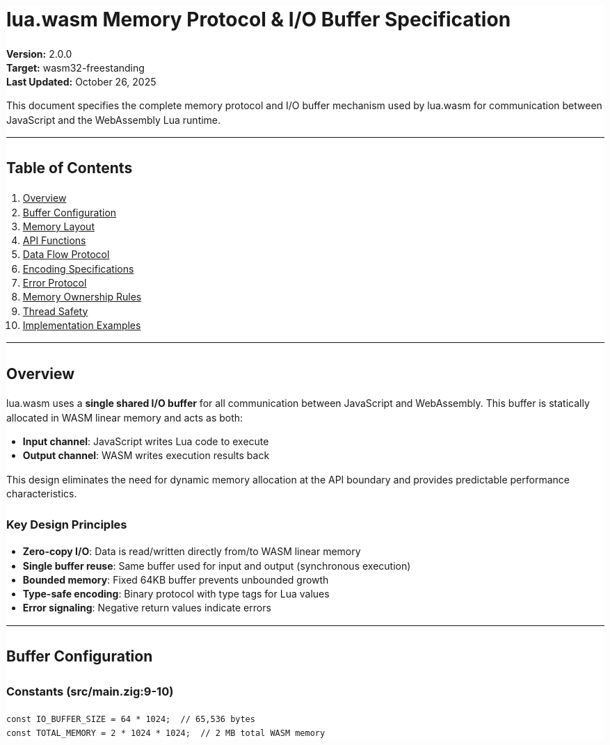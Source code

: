 # lua.wasm Memory Protocol & I/O Buffer Specification

**Version:** 2.0.0  
**Target:** wasm32-freestanding  
**Last Updated:** October 26, 2025

This document specifies the complete memory protocol and I/O buffer mechanism used by lua.wasm for communication between JavaScript and the WebAssembly Lua runtime.

---

## Table of Contents

1. [Overview](#overview)
2. [Buffer Configuration](#buffer-configuration)
3. [Memory Layout](#memory-layout)
4. [API Functions](#api-functions)
5. [Data Flow Protocol](#data-flow-protocol)
6. [Encoding Specifications](#encoding-specifications)
7. [Error Protocol](#error-protocol)
8. [Memory Ownership Rules](#memory-ownership-rules)
9. [Thread Safety](#thread-safety)
10. [Implementation Examples](#implementation-examples)

---

## Overview

lua.wasm uses a **single shared I/O buffer** for all communication between JavaScript and WebAssembly. This buffer is statically allocated in WASM linear memory and acts as both:
- **Input channel**: JavaScript writes Lua code to execute
- **Output channel**: WASM writes execution results back

This design eliminates the need for dynamic memory allocation at the API boundary and provides predictable performance characteristics.

### Key Design Principles

- **Zero-copy I/O**: Data is read/written directly from/to WASM linear memory
- **Single buffer reuse**: Same buffer used for input and output (synchronous execution)
- **Bounded memory**: Fixed 64KB buffer prevents unbounded growth
- **Type-safe encoding**: Binary protocol with type tags for Lua values
- **Error signaling**: Negative return values indicate errors

---

## Buffer Configuration

### Constants (src/main.zig:9-10)

```zig
const IO_BUFFER_SIZE = 64 * 1024;  // 65,536 bytes
const TOTAL_MEMORY = 2 * 1024 * 1024;  // 2 MB total WASM memory
```
